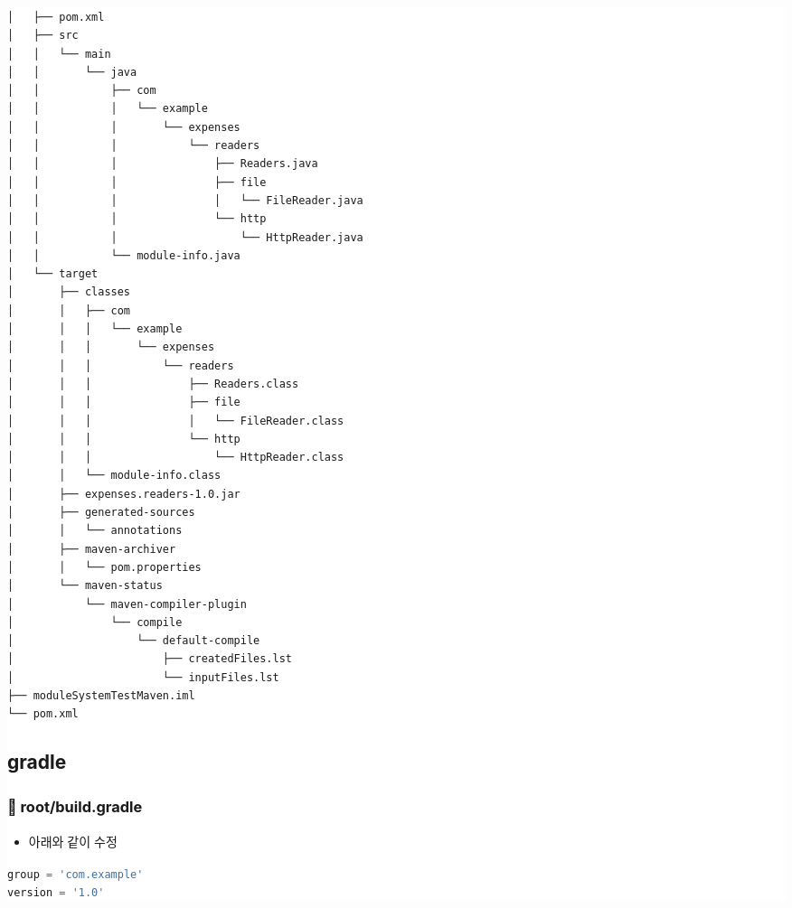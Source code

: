 ```bash
│   ├── pom.xml
│   ├── src
│   │   └── main
│   │       └── java
│   │           ├── com
│   │           │   └── example
│   │           │       └── expenses
│   │           │           └── readers
│   │           │               ├── Readers.java
│   │           │               ├── file
│   │           │               │   └── FileReader.java
│   │           │               └── http
│   │           │                   └── HttpReader.java
│   │           └── module-info.java
│   └── target
│       ├── classes
│       │   ├── com
│       │   │   └── example
│       │   │       └── expenses
│       │   │           └── readers
│       │   │               ├── Readers.class
│       │   │               ├── file
│       │   │               │   └── FileReader.class
│       │   │               └── http
│       │   │                   └── HttpReader.class
│       │   └── module-info.class
│       ├── expenses.readers-1.0.jar
│       ├── generated-sources
│       │   └── annotations
│       ├── maven-archiver
│       │   └── pom.properties
│       └── maven-status
│           └── maven-compiler-plugin
│               └── compile
│                   └── default-compile
│                       ├── createdFiles.lst
│                       └── inputFiles.lst
├── moduleSystemTestMaven.iml
└── pom.xml
```

## gradle

### 📁 root/build.gradle

- 아래와 같이 수정

```gradle
group = 'com.example'
version = '1.0'
```
